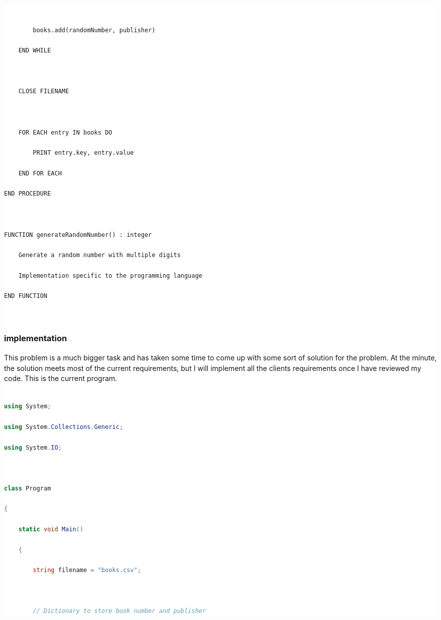 ~~~ Pseudocode
  

        books.add(randomNumber, publisher) 

    END WHILE 

  

    CLOSE FILENAME 

  

    FOR EACH entry IN books DO 

        PRINT entry.key, entry.value 

    END FOR EACH 

END PROCEDURE 

  

FUNCTION generateRandomNumber() : integer 

    Generate a random number with multiple digits 

    Implementation specific to the programming language 

END FUNCTION 

  

~~~

### implementation

This problem is a much bigger task and has taken some time to come up with some sort of solution for the problem. At the minute, the solution meets most of the current requirements, but I will implement all the clients requirements once I have reviewed my code. This is the current program.

~~~ C#

using System; 

using System.Collections.Generic; 

using System.IO; 

  

class Program 

{ 

    static void Main() 

    { 

        string filename = "books.csv"; 

  

        // Dictionary to store book number and publisher 

~~~